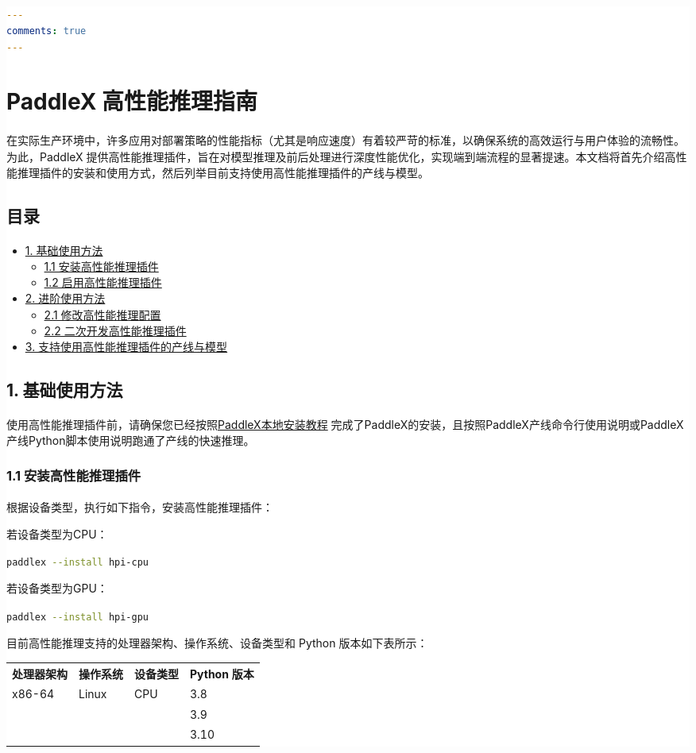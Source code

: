 ```yaml
---
comments: true
---
```


# PaddleX 高性能推理指南

在实际生产环境中，许多应用对部署策略的性能指标（尤其是响应速度）有着较严苛的标准，以确保系统的高效运行与用户体验的流畅性。为此，PaddleX 提供高性能推理插件，旨在对模型推理及前后处理进行深度性能优化，实现端到端流程的显著提速。本文档将首先介绍高性能推理插件的安装和使用方式，然后列举目前支持使用高性能推理插件的产线与模型。

## 目录

- [1. 基础使用方法](#1.-基础使用方法)
  - [1.1 安装高性能推理插件](#1.1-安装高性能推理插件)
  - [1.2 启用高性能推理插件](#1.2-启用高性能推理插件)
- [2. 进阶使用方法](#2.-进阶使用方法)
  - [2.1 修改高性能推理配置](#2.1-修改高性能推理配置)
  - [2.2 二次开发高性能推理插件](#2.2-二次开发高性能推理插件)
- [3. 支持使用高性能推理插件的产线与模型](#3.-支持使用高性能推理插件的产线与模型)

## 1. 基础使用方法

使用高性能推理插件前，请确保您已经按照[PaddleX本地安装教程](../installation/installation.md) 完成了PaddleX的安装，且按照PaddleX产线命令行使用说明或PaddleX产线Python脚本使用说明跑通了产线的快速推理。

### 1.1 安装高性能推理插件

根据设备类型，执行如下指令，安装高性能推理插件：

若设备类型为CPU：

```bash
paddlex --install hpi-cpu
```

若设备类型为GPU：

```bash
paddlex --install hpi-gpu
```

目前高性能推理支持的处理器架构、操作系统、设备类型和 Python 版本如下表所示：

<table>
  <tr>
    <th>处理器架构</th>
    <th>操作系统</th>
    <th>设备类型</th>
    <th>Python 版本</th>
  </tr>
  <tr>
    <td rowspan="7">x86-64</td>
    <td rowspan="7">Linux</td>
    <td rowspan="4">CPU</td>
  </tr>
  <tr>
    <td>3.8</td>
  </tr>
  <tr>
    <td>3.9</td>
  </tr>
  <tr>
    <td>3.10</td>
  </tr>
  <tr>